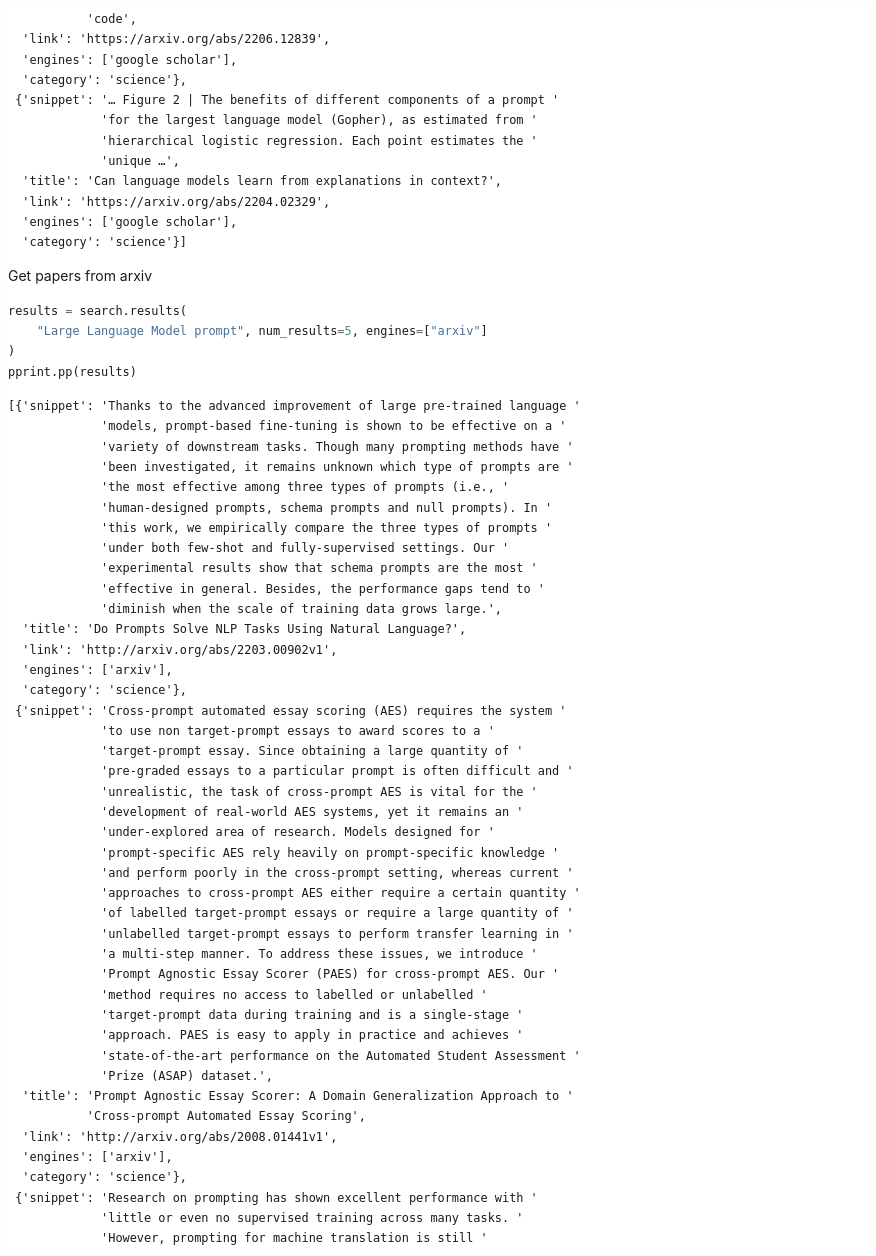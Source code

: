                'code',
      'link': 'https://arxiv.org/abs/2206.12839',
      'engines': ['google scholar'],
      'category': 'science'},
     {'snippet': '… Figure 2 | The benefits of different components of a prompt '
                 'for the largest language model (Gopher), as estimated from '
                 'hierarchical logistic regression. Each point estimates the '
                 'unique …',
      'title': 'Can language models learn from explanations in context?',
      'link': 'https://arxiv.org/abs/2204.02329',
      'engines': ['google scholar'],
      'category': 'science'}]
    

Get papers from arxiv


```python
results = search.results(
    "Large Language Model prompt", num_results=5, engines=["arxiv"]
)
pprint.pp(results)
```

    [{'snippet': 'Thanks to the advanced improvement of large pre-trained language '
                 'models, prompt-based fine-tuning is shown to be effective on a '
                 'variety of downstream tasks. Though many prompting methods have '
                 'been investigated, it remains unknown which type of prompts are '
                 'the most effective among three types of prompts (i.e., '
                 'human-designed prompts, schema prompts and null prompts). In '
                 'this work, we empirically compare the three types of prompts '
                 'under both few-shot and fully-supervised settings. Our '
                 'experimental results show that schema prompts are the most '
                 'effective in general. Besides, the performance gaps tend to '
                 'diminish when the scale of training data grows large.',
      'title': 'Do Prompts Solve NLP Tasks Using Natural Language?',
      'link': 'http://arxiv.org/abs/2203.00902v1',
      'engines': ['arxiv'],
      'category': 'science'},
     {'snippet': 'Cross-prompt automated essay scoring (AES) requires the system '
                 'to use non target-prompt essays to award scores to a '
                 'target-prompt essay. Since obtaining a large quantity of '
                 'pre-graded essays to a particular prompt is often difficult and '
                 'unrealistic, the task of cross-prompt AES is vital for the '
                 'development of real-world AES systems, yet it remains an '
                 'under-explored area of research. Models designed for '
                 'prompt-specific AES rely heavily on prompt-specific knowledge '
                 'and perform poorly in the cross-prompt setting, whereas current '
                 'approaches to cross-prompt AES either require a certain quantity '
                 'of labelled target-prompt essays or require a large quantity of '
                 'unlabelled target-prompt essays to perform transfer learning in '
                 'a multi-step manner. To address these issues, we introduce '
                 'Prompt Agnostic Essay Scorer (PAES) for cross-prompt AES. Our '
                 'method requires no access to labelled or unlabelled '
                 'target-prompt data during training and is a single-stage '
                 'approach. PAES is easy to apply in practice and achieves '
                 'state-of-the-art performance on the Automated Student Assessment '
                 'Prize (ASAP) dataset.',
      'title': 'Prompt Agnostic Essay Scorer: A Domain Generalization Approach to '
               'Cross-prompt Automated Essay Scoring',
      'link': 'http://arxiv.org/abs/2008.01441v1',
      'engines': ['arxiv'],
      'category': 'science'},
     {'snippet': 'Research on prompting has shown excellent performance with '
                 'little or even no supervised training across many tasks. '
                 'However, prompting for machine translation is still '
